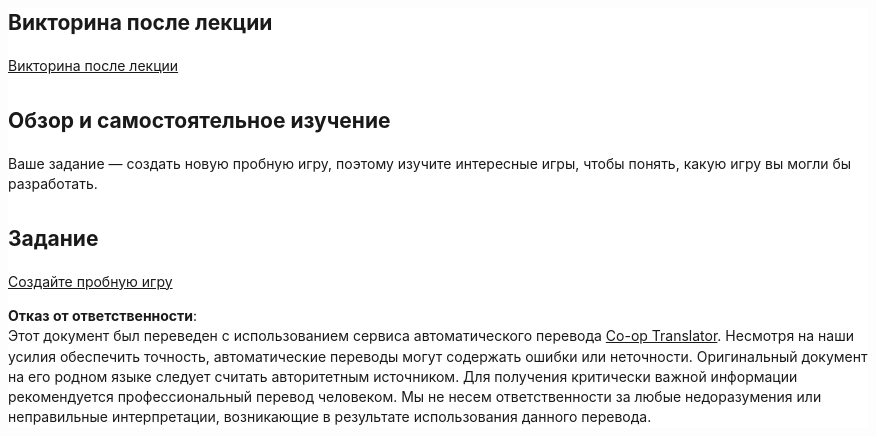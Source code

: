 ## Викторина после лекции

[Викторина после лекции](https://ashy-river-0debb7803.1.azurestaticapps.net/quiz/40)

## Обзор и самостоятельное изучение

Ваше задание — создать новую пробную игру, поэтому изучите интересные игры, чтобы понять, какую игру вы могли бы разработать.

## Задание

[Создайте пробную игру](assignment.md)

**Отказ от ответственности**:  
Этот документ был переведен с использованием сервиса автоматического перевода [Co-op Translator](https://github.com/Azure/co-op-translator). Несмотря на наши усилия обеспечить точность, автоматические переводы могут содержать ошибки или неточности. Оригинальный документ на его родном языке следует считать авторитетным источником. Для получения критически важной информации рекомендуется профессиональный перевод человеком. Мы не несем ответственности за любые недоразумения или неправильные интерпретации, возникающие в результате использования данного перевода.